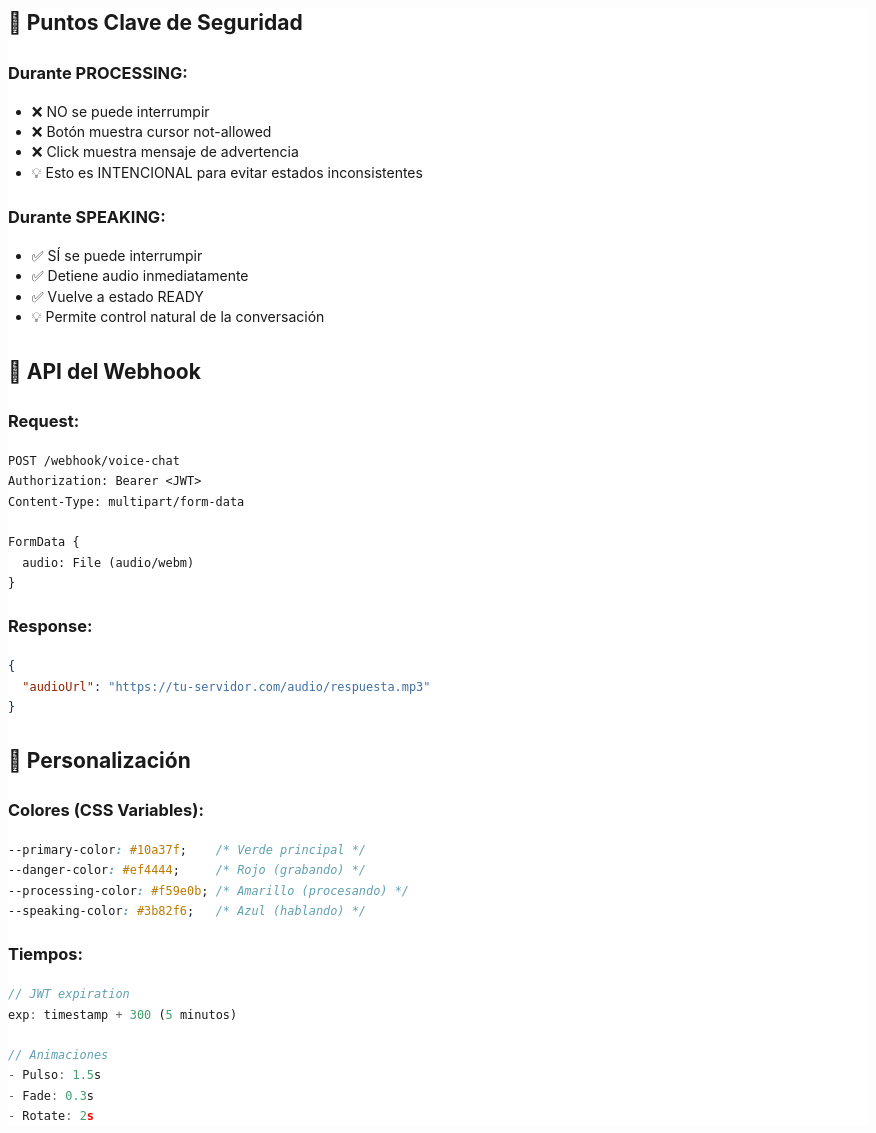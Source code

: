 ## 🚨 Puntos Clave de Seguridad

### Durante PROCESSING:
- ❌ NO se puede interrumpir
- ❌ Botón muestra cursor not-allowed
- ❌ Click muestra mensaje de advertencia
- 💡 Esto es INTENCIONAL para evitar estados inconsistentes

### Durante SPEAKING:
- ✅ SÍ se puede interrumpir
- ✅ Detiene audio inmediatamente
- ✅ Vuelve a estado READY
- 💡 Permite control natural de la conversación

## 📝 API del Webhook

### Request:
```http
POST /webhook/voice-chat
Authorization: Bearer <JWT>
Content-Type: multipart/form-data

FormData {
  audio: File (audio/webm)
}
```

### Response:
```json
{
  "audioUrl": "https://tu-servidor.com/audio/respuesta.mp3"
}
```

## 🎨 Personalización

### Colores (CSS Variables):
```css
--primary-color: #10a37f;    /* Verde principal */
--danger-color: #ef4444;     /* Rojo (grabando) */
--processing-color: #f59e0b; /* Amarillo (procesando) */
--speaking-color: #3b82f6;   /* Azul (hablando) */
```

### Tiempos:
```javascript
// JWT expiration
exp: timestamp + 300 (5 minutos)

// Animaciones
- Pulso: 1.5s
- Fade: 0.3s
- Rotate: 2s
```

